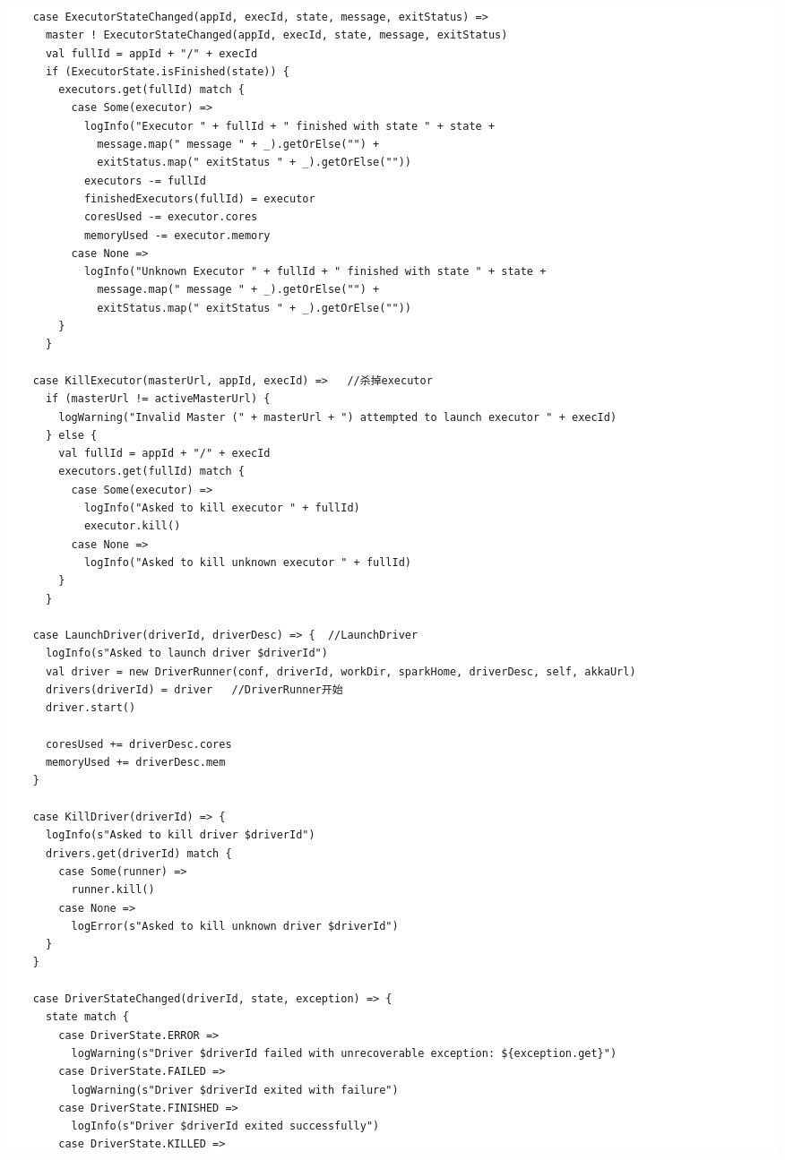 ```
    case ExecutorStateChanged(appId, execId, state, message, exitStatus) =>
      master ! ExecutorStateChanged(appId, execId, state, message, exitStatus)
      val fullId = appId + "/" + execId
      if (ExecutorState.isFinished(state)) {
        executors.get(fullId) match {
          case Some(executor) =>
            logInfo("Executor " + fullId + " finished with state " + state +
              message.map(" message " + _).getOrElse("") +
              exitStatus.map(" exitStatus " + _).getOrElse(""))
            executors -= fullId
            finishedExecutors(fullId) = executor
            coresUsed -= executor.cores
            memoryUsed -= executor.memory
          case None =>
            logInfo("Unknown Executor " + fullId + " finished with state " + state +
              message.map(" message " + _).getOrElse("") +
              exitStatus.map(" exitStatus " + _).getOrElse(""))
        }
      }

    case KillExecutor(masterUrl, appId, execId) =>   //杀掉executor
      if (masterUrl != activeMasterUrl) {
        logWarning("Invalid Master (" + masterUrl + ") attempted to launch executor " + execId)
      } else {
        val fullId = appId + "/" + execId
        executors.get(fullId) match {
          case Some(executor) =>
            logInfo("Asked to kill executor " + fullId)
            executor.kill()
          case None =>
            logInfo("Asked to kill unknown executor " + fullId)
        }
      }

    case LaunchDriver(driverId, driverDesc) => {  //LaunchDriver
      logInfo(s"Asked to launch driver $driverId")
      val driver = new DriverRunner(conf, driverId, workDir, sparkHome, driverDesc, self, akkaUrl)
      drivers(driverId) = driver   //DriverRunner开始
      driver.start()

      coresUsed += driverDesc.cores
      memoryUsed += driverDesc.mem
    }

    case KillDriver(driverId) => {
      logInfo(s"Asked to kill driver $driverId")
      drivers.get(driverId) match {
        case Some(runner) =>
          runner.kill()
        case None =>
          logError(s"Asked to kill unknown driver $driverId")
      }
    }

    case DriverStateChanged(driverId, state, exception) => {
      state match {
        case DriverState.ERROR =>
          logWarning(s"Driver $driverId failed with unrecoverable exception: ${exception.get}")
        case DriverState.FAILED =>
          logWarning(s"Driver $driverId exited with failure")
        case DriverState.FINISHED =>
          logInfo(s"Driver $driverId exited successfully")
        case DriverState.KILLED =>
```